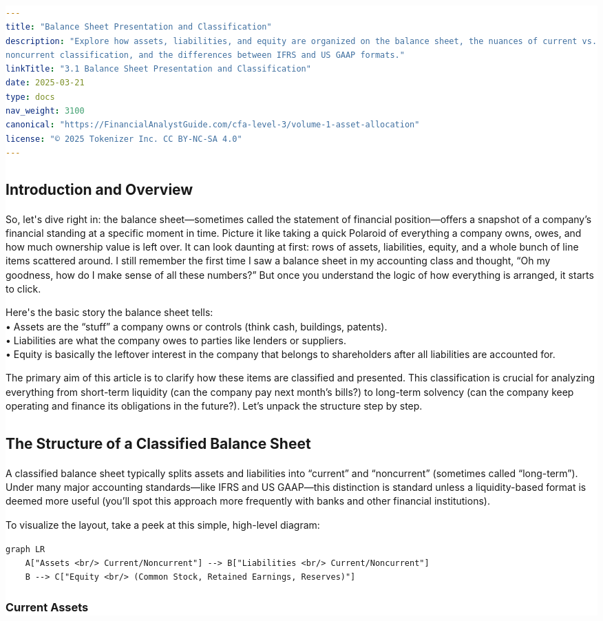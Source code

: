 ```yaml
---
title: "Balance Sheet Presentation and Classification"
description: "Explore how assets, liabilities, and equity are organized on the balance sheet, the nuances of current vs. noncurrent classification, and the differences between IFRS and US GAAP formats."
linkTitle: "3.1 Balance Sheet Presentation and Classification"
date: 2025-03-21
type: docs
nav_weight: 3100
canonical: "https://FinancialAnalystGuide.com/cfa-level-3/volume-1-asset-allocation"
license: "© 2025 Tokenizer Inc. CC BY-NC-SA 4.0"
---
```


## Introduction and Overview

So, let's dive right in: the balance sheet—sometimes called the statement of financial position—offers a snapshot of a company’s financial standing at a specific moment in time. Picture it like taking a quick Polaroid of everything a company owns, owes, and how much ownership value is left over. It can look daunting at first: rows of assets, liabilities, equity, and a whole bunch of line items scattered around. I still remember the first time I saw a balance sheet in my accounting class and thought, “Oh my goodness, how do I make sense of all these numbers?” But once you understand the logic of how everything is arranged, it starts to click.

Here's the basic story the balance sheet tells:  
• Assets are the “stuff” a company owns or controls (think cash, buildings, patents).  
• Liabilities are what the company owes to parties like lenders or suppliers.  
• Equity is basically the leftover interest in the company that belongs to shareholders after all liabilities are accounted for.

The primary aim of this article is to clarify how these items are classified and presented. This classification is crucial for analyzing everything from short-term liquidity (can the company pay next month’s bills?) to long-term solvency (can the company keep operating and finance its obligations in the future?). Let’s unpack the structure step by step.

## The Structure of a Classified Balance Sheet

A classified balance sheet typically splits assets and liabilities into “current” and “noncurrent” (sometimes called “long-term”). Under many major accounting standards—like IFRS and US GAAP—this distinction is standard unless a liquidity-based format is deemed more useful (you’ll spot this approach more frequently with banks and other financial institutions).

To visualize the layout, take a peek at this simple, high-level diagram:

```mermaid
graph LR
    A["Assets <br/> Current/Noncurrent"] --> B["Liabilities <br/> Current/Noncurrent"]
    B --> C["Equity <br/> (Common Stock, Retained Earnings, Reserves)"]
```

### Current Assets
